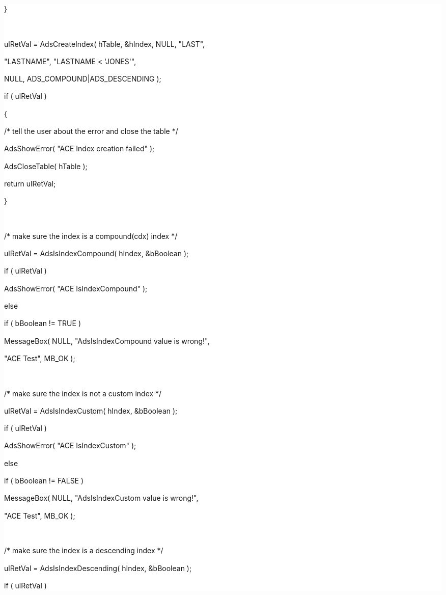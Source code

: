 }

 

ulRetVal = AdsCreateIndex( hTable, &hIndex, NULL, "LAST",

"LASTNAME", "LASTNAME < 'JONES'",

NULL, ADS\_COMPOUND|ADS\_DESCENDING );

if ( ulRetVal )

{

/\* tell the user about the error and close the table \*/

AdsShowError( "ACE Index creation failed" );

AdsCloseTable( hTable );

return ulRetVal;

}

 

/\* make sure the index is a compound(cdx) index \*/

ulRetVal = AdsIsIndexCompound( hIndex, &bBoolean );

if ( ulRetVal )

AdsShowError( "ACE IsIndexCompound" );

else

if ( bBoolean != TRUE )

MessageBox( NULL, "AdsIsIndexCompound value is wrong!",

"ACE Test", MB\_OK );

 

/\* make sure the index is not a custom index \*/

ulRetVal = AdsIsIndexCustom( hIndex, &bBoolean );

if ( ulRetVal )

AdsShowError( "ACE IsIndexCustom" );

else

if ( bBoolean != FALSE )

MessageBox( NULL, "AdsIsIndexCustom value is wrong!",

"ACE Test", MB\_OK );

 

/\* make sure the index is a descending index \*/

ulRetVal = AdsIsIndexDescending( hIndex, &bBoolean );

if ( ulRetVal )
